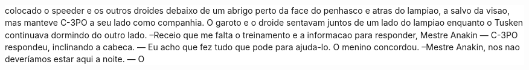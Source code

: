 colocado o speeder e os outros droides debaixo de um abrigo perto da face do penhasco e atras do lampiao, a salvo da visao, mas manteve C-3PO a seu lado como companhia. O garoto e o droide sentavam juntos de um lado do lampiao enquanto o Tusken continuava dormindo do outro lado. –Receio que me falta o treinamento e a informacao para responder, Mestre Anakin — C-3PO respondeu, inclinando a cabeca. — Eu acho que fez tudo que pode para ajuda-lo. O menino concordou. –Mestre Anakin, nos nao deveríamos estar aqui a noite. — O